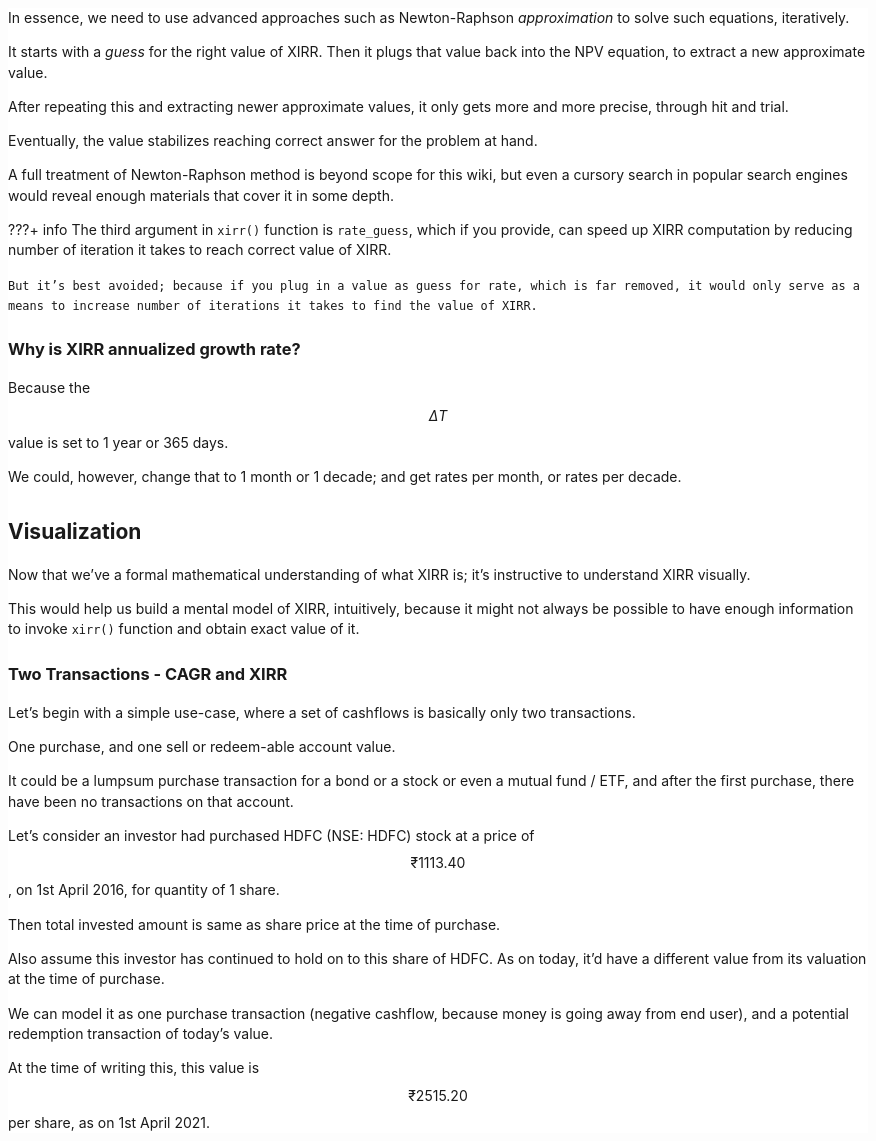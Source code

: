In essence, we need to use advanced approaches such as Newton-Raphson *approximation* to solve such equations, iteratively.

It starts with a *guess* for the right value of XIRR. Then it plugs that value back into the NPV equation, to extract a new approximate value.

After repeating this and extracting newer approximate values, it only gets more and more precise, through hit and trial.

Eventually, the value stabilizes reaching correct answer for the problem at hand.

A full treatment of Newton-Raphson method is beyond scope for this wiki, but even a cursory search in popular search engines would reveal enough materials that cover it in some depth.

???+ info
    The third argument in `xirr()` function is `rate_guess`, which if you provide, can speed up XIRR computation by reducing number of iteration it takes to reach correct value of XIRR.
    
    But it’s best avoided; because if you plug in a value as guess for rate, which is far removed, it would only serve as a means to increase number of iterations it takes to find the value of XIRR.

### Why is XIRR annualized growth rate?

Because the $$\Delta T$$ value is set to 1 year or 365 days.

We could, however, change that to 1 month or 1 decade; and get rates per month, or rates per decade.

## Visualization <a href="#visualization" id="visualization"></a>

Now that we’ve a formal mathematical understanding of what XIRR is; it’s instructive to understand XIRR visually.

This would help us build a mental model of XIRR, intuitively, because it might not always be possible to have enough information to invoke `xirr()` function and obtain exact value of it.

### Two Transactions - CAGR and XIRR

Let’s begin with a simple use-case, where a set of cashflows is basically only two transactions.

One purchase, and one sell or redeem-able account value.

It could be a lumpsum purchase transaction for a bond or a stock or even a mutual fund / ETF, and after the first purchase, there have been no transactions on that account.

Let’s consider an investor had purchased HDFC (NSE: HDFC) stock at a price of $$₹1113.40$$, on 1st April 2016, for quantity of 1 share.

Then total invested amount is same as share price at the time of purchase.

Also assume this investor has continued to hold on to this share of HDFC. As on today, it’d have a different value from its valuation at the time of purchase.

We can model it as one purchase transaction (negative cashflow, because money is going away from end user), and a potential redemption transaction of today’s value.

At the time of writing this, this value is $$₹2515.20$$ per share, as on 1st April 2021.
